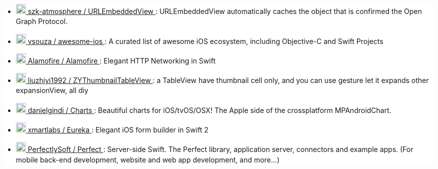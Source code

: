 * <img src='https://avatars1.githubusercontent.com/u/2082134?v=3&s=40' height='20' width='20'>[
      szk-atmosphere
      /
      URLEmbeddedView
](https://github.com/szk-atmosphere/URLEmbeddedView): 
      URLEmbeddedView automatically caches the object that is confirmed the Open Graph Protocol.
    
* <img src='https://avatars2.githubusercontent.com/u/6511079?v=3&s=40' height='20' width='20'>[
      vsouza
      /
      awesome-ios
](https://github.com/vsouza/awesome-ios): 
      A curated list of awesome iOS ecosystem, including Objective-C and Swift Projects 
    
* <img src='https://avatars1.githubusercontent.com/u/169110?v=3&s=40' height='20' width='20'>[
      Alamofire
      /
      Alamofire
](https://github.com/Alamofire/Alamofire): 
      Elegant HTTP Networking in Swift
    
* <img src='https://avatars3.githubusercontent.com/u/13046550?v=3&s=40' height='20' width='20'>[
      liuzhiyi1992
      /
      ZYThumbnailTableView
](https://github.com/liuzhiyi1992/ZYThumbnailTableView): 
      a TableView have thumbnail cell only, and you can use gesture let it expands other expansionView, all diy
    
* <img src='https://avatars1.githubusercontent.com/u/366926?v=3&s=40' height='20' width='20'>[
      danielgindi
      /
      Charts
](https://github.com/danielgindi/Charts): 
      Beautiful charts for iOS/tvOS/OSX! The Apple side of the crossplatform MPAndroidChart.
    
* <img src='https://avatars2.githubusercontent.com/u/1746532?v=3&s=40' height='20' width='20'>[
      xmartlabs
      /
      Eureka
](https://github.com/xmartlabs/Eureka): 
      Elegant iOS form builder in Swift 2
    
* <img src='https://avatars3.githubusercontent.com/u/1755579?v=3&s=40' height='20' width='20'>[
      PerfectlySoft
      /
      Perfect
](https://github.com/PerfectlySoft/Perfect): 
      Server-side Swift. The Perfect library, application server, connectors and example apps. (For mobile back-end development, website and web app development, and more...)
    